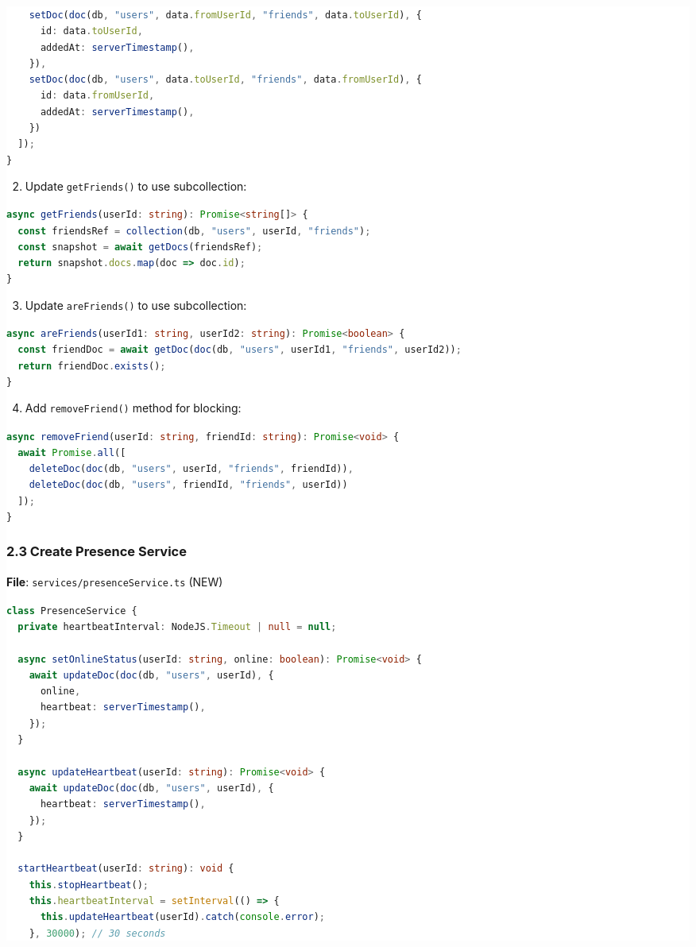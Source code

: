 ```typescript
    setDoc(doc(db, "users", data.fromUserId, "friends", data.toUserId), {
      id: data.toUserId,
      addedAt: serverTimestamp(),
    }),
    setDoc(doc(db, "users", data.toUserId, "friends", data.fromUserId), {
      id: data.fromUserId,
      addedAt: serverTimestamp(),
    })
  ]);
}
```

2. Update `getFriends()` to use subcollection:

```typescript
async getFriends(userId: string): Promise<string[]> {
  const friendsRef = collection(db, "users", userId, "friends");
  const snapshot = await getDocs(friendsRef);
  return snapshot.docs.map(doc => doc.id);
}
```

3. Update `areFriends()` to use subcollection:

```typescript
async areFriends(userId1: string, userId2: string): Promise<boolean> {
  const friendDoc = await getDoc(doc(db, "users", userId1, "friends", userId2));
  return friendDoc.exists();
}
```

4. Add `removeFriend()` method for blocking:

```typescript
async removeFriend(userId: string, friendId: string): Promise<void> {
  await Promise.all([
    deleteDoc(doc(db, "users", userId, "friends", friendId)),
    deleteDoc(doc(db, "users", friendId, "friends", userId))
  ]);
}
```

### 2.3 Create Presence Service

**File**: `services/presenceService.ts` (NEW)

```typescript
class PresenceService {
  private heartbeatInterval: NodeJS.Timeout | null = null;

  async setOnlineStatus(userId: string, online: boolean): Promise<void> {
    await updateDoc(doc(db, "users", userId), {
      online,
      heartbeat: serverTimestamp(),
    });
  }

  async updateHeartbeat(userId: string): Promise<void> {
    await updateDoc(doc(db, "users", userId), {
      heartbeat: serverTimestamp(),
    });
  }

  startHeartbeat(userId: string): void {
    this.stopHeartbeat();
    this.heartbeatInterval = setInterval(() => {
      this.updateHeartbeat(userId).catch(console.error);
    }, 30000); // 30 seconds
```